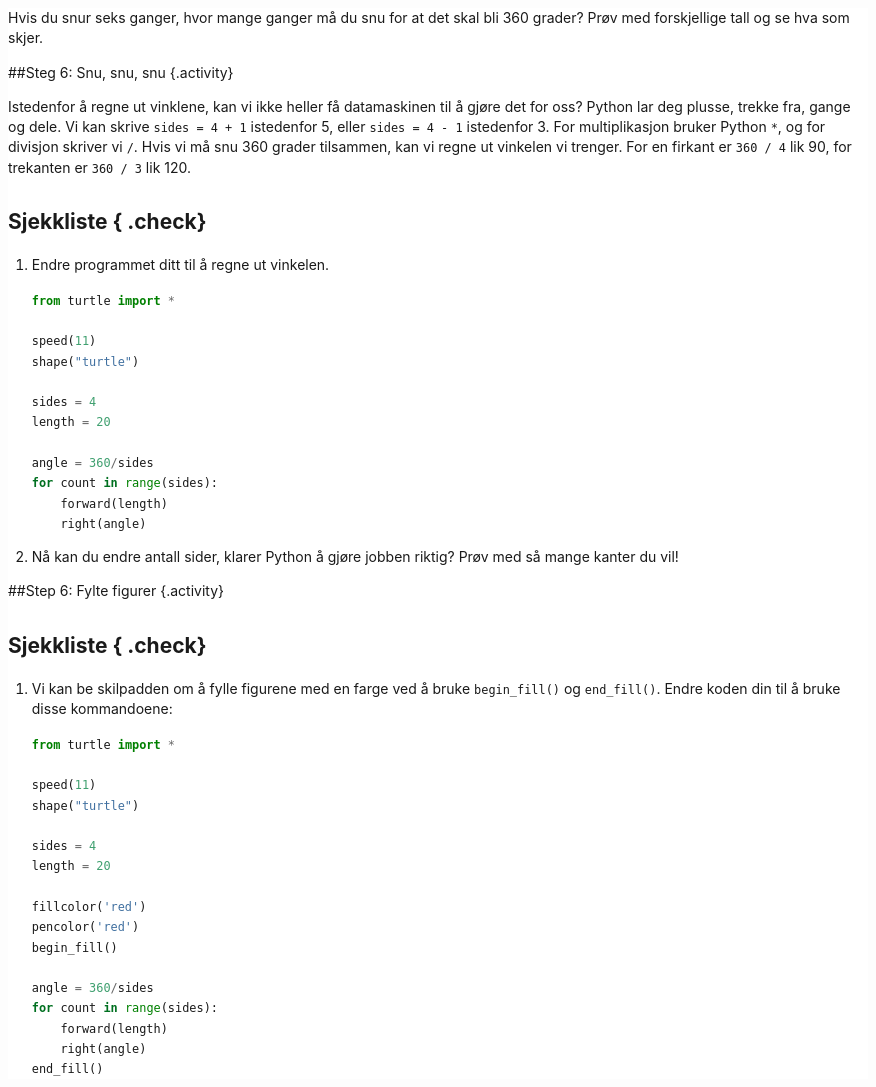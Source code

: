 Hvis du snur seks ganger, hvor mange ganger må du snu for at det skal bli
360 grader? Prøv med forskjellige tall og se hva som skjer.

##Steg 6: Snu, snu, snu {.activity}

Istedenfor å regne ut vinklene, kan vi ikke heller få datamaskinen til å gjøre det for oss? Python lar deg plusse, trekke fra, gange og dele.
Vi kan skrive `sides = 4 + 1` istedenfor 5, eller `sides = 4 - 1` istedenfor 3. For multiplikasjon bruker Python `*`, og for divisjon skriver vi `/`.
Hvis vi må snu 360 grader tilsammen, kan vi regne ut vinkelen vi trenger.
For en firkant er `360 / 4` lik 90, for trekanten er `360 / 3` lik 120.

## Sjekkliste { .check}

1. Endre programmet ditt til å regne ut vinkelen.

    ```python
    from turtle import *

    speed(11)
    shape("turtle")

    sides = 4
    length = 20

    angle = 360/sides
    for count in range(sides):
        forward(length)
        right(angle)
    ```

2. Nå kan du endre antall sider, klarer Python å gjøre jobben riktig? Prøv
med så mange kanter du vil!

##Step 6: Fylte figurer {.activity}

## Sjekkliste { .check}

1. Vi kan be skilpadden om å fylle figurene med en farge ved å bruke `begin_fill()` og `end_fill()`. Endre koden din til å bruke disse kommandoene:


    ```python
    from turtle import *

    speed(11)
    shape("turtle")

    sides = 4
    length = 20

    fillcolor('red')
    pencolor('red')
    begin_fill()

    angle = 360/sides
    for count in range(sides):
        forward(length)
        right(angle)
    end_fill()
    ```
